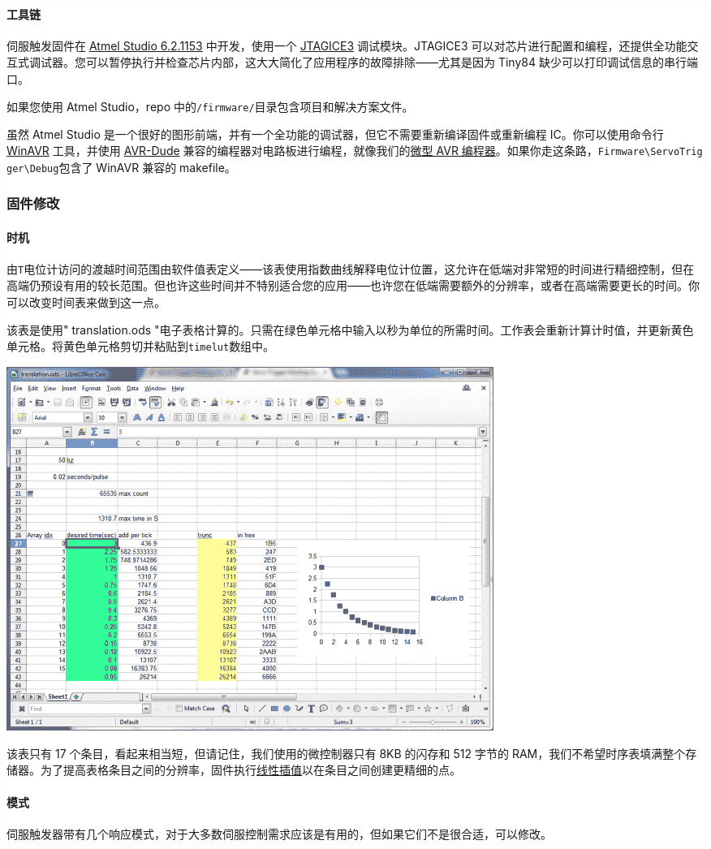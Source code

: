 #### 工具链

伺服触发固件在 [Atmel Studio 6.2.1153](http://www.atmel.com/tools/atmelstudio.aspx) 中开发，使用一个 [JTAGICE3](http://www.atmel.com/tools/jtagice3.aspx) 调试模块。JTAGICE3 可以对芯片进行配置和编程，还提供全功能交互式调试器。您可以暂停执行并检查芯片内部，这大大简化了应用程序的故障排除——尤其是因为 Tiny84 缺少可以打印调试信息的串行端口。

如果您使用 Atmel Studio，repo 中的`/firmware/`目录包含项目和解决方案文件。

虽然 Atmel Studio 是一个很好的图形前端，并有一个全功能的调试器，但它不需要重新编译固件或重新编程 IC。你可以使用命令行 [WinAVR](http://sourceforge.net/projects/winavr/) 工具，并使用 [AVR-Dude](http://www.nongnu.org/avrdude/) 兼容的编程器对电路板进行编程，就像我们的[微型 AVR 编程器](https://www.sparkfun.com/products/11801)。如果你走这条路，`Firmware\ServoTrigger\Debug`包含了 WinAVR 兼容的 makefile。

### 固件修改

#### 时机

由`T`电位计访问的渡越时间范围由软件值表定义——该表使用指数曲线解释电位计位置，这允许在低端对非常短的时间进行精细控制，但在高端仍预设有用的较长范围。但也许这些时间并不特别适合您的应用——也许您在低端需要额外的分辨率，或者在高端需要更长的时间。你可以改变时间表来做到这一点。

该表是使用" translation.ods "电子表格计算的。只需在绿色单元格中输入以秒为单位的所需时间。工作表会重新计算计时值，并更新黄色单元格。将黄色单元格剪切并粘贴到`timelut`数组中。

[![Timing Calculations](img/b17570d11053cca96fcb53e20409f5b4.png)](https://cdn.sparkfun.com/assets/learn_tutorials/3/4/6/spreadsheet.png)

该表只有 17 个条目，看起来相当短，但请记住，我们使用的微控制器只有 8KB 的闪存和 512 字节的 RAM，我们不希望时序表填满整个存储器。为了提高表格条目之间的分辨率，固件执行[线性插值](http://en.wikipedia.org/wiki/Linear_interpolation)以在条目之间创建更精细的点。

#### 模式

伺服触发器带有几个响应模式，对于大多数伺服控制需求应该是有用的，但如果它们不是很合适，可以修改。
